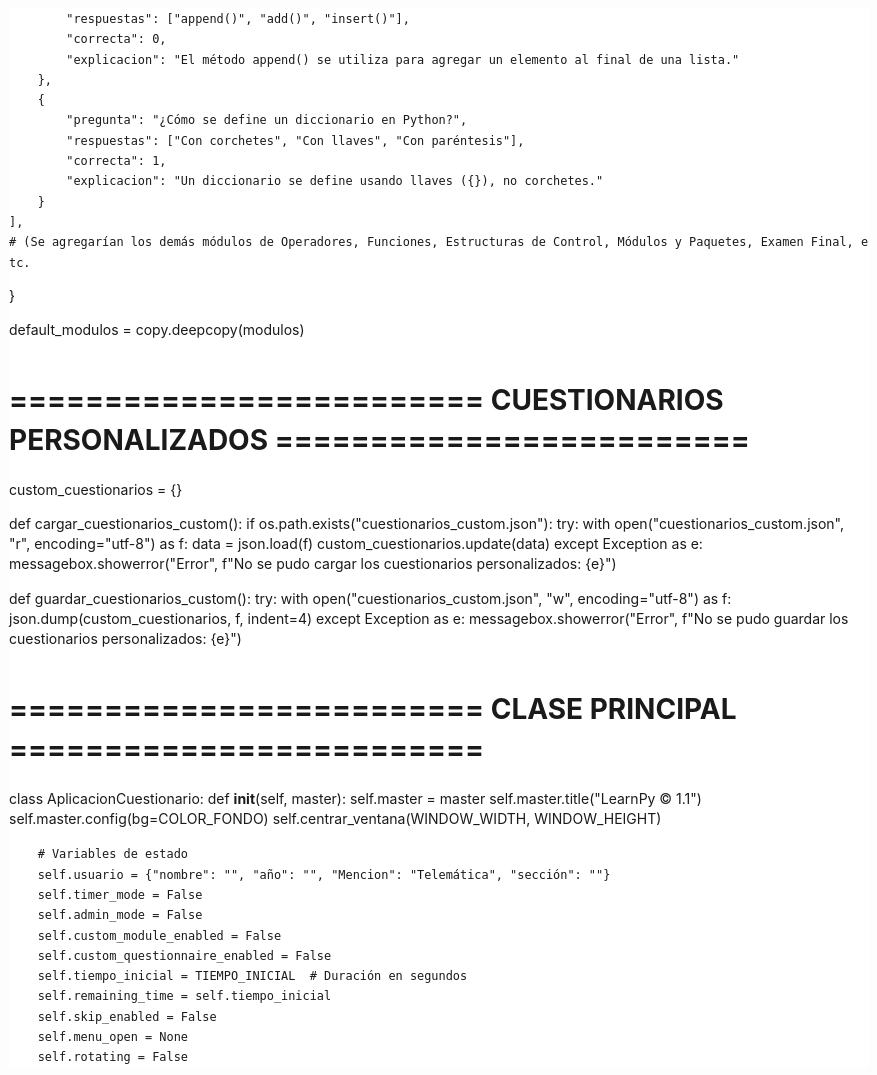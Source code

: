             "respuestas": ["append()", "add()", "insert()"],
            "correcta": 0,
            "explicacion": "El método append() se utiliza para agregar un elemento al final de una lista."
        },
        {
            "pregunta": "¿Cómo se define un diccionario en Python?",
            "respuestas": ["Con corchetes", "Con llaves", "Con paréntesis"],
            "correcta": 1,
            "explicacion": "Un diccionario se define usando llaves ({}), no corchetes."
        }
    ],
    # (Se agregarían los demás módulos de Operadores, Funciones, Estructuras de Control, Módulos y Paquetes, Examen Final, etc.
}

default_modulos = copy.deepcopy(modulos)

# ========================= CUESTIONARIOS PERSONALIZADOS =========================
custom_cuestionarios = {}

def cargar_cuestionarios_custom():
    if os.path.exists("cuestionarios_custom.json"):
        try:
            with open("cuestionarios_custom.json", "r", encoding="utf-8") as f:
                data = json.load(f)
                custom_cuestionarios.update(data)
        except Exception as e:
            messagebox.showerror("Error", f"No se pudo cargar los cuestionarios personalizados: {e}")

def guardar_cuestionarios_custom():
    try:
        with open("cuestionarios_custom.json", "w", encoding="utf-8") as f:
            json.dump(custom_cuestionarios, f, indent=4)
    except Exception as e:
        messagebox.showerror("Error", f"No se pudo guardar los cuestionarios personalizados: {e}")

# ========================= CLASE PRINCIPAL =========================
class AplicacionCuestionario:
    def __init__(self, master):
        self.master = master
        self.master.title("LearnPy © 1.1")
        self.master.config(bg=COLOR_FONDO)
        self.centrar_ventana(WINDOW_WIDTH, WINDOW_HEIGHT)

        # Variables de estado
        self.usuario = {"nombre": "", "año": "", "Mencion": "Telemática", "sección": ""}
        self.timer_mode = False
        self.admin_mode = False
        self.custom_module_enabled = False
        self.custom_questionnaire_enabled = False
        self.tiempo_inicial = TIEMPO_INICIAL  # Duración en segundos
        self.remaining_time = self.tiempo_inicial
        self.skip_enabled = False
        self.menu_open = None
        self.rotating = False

